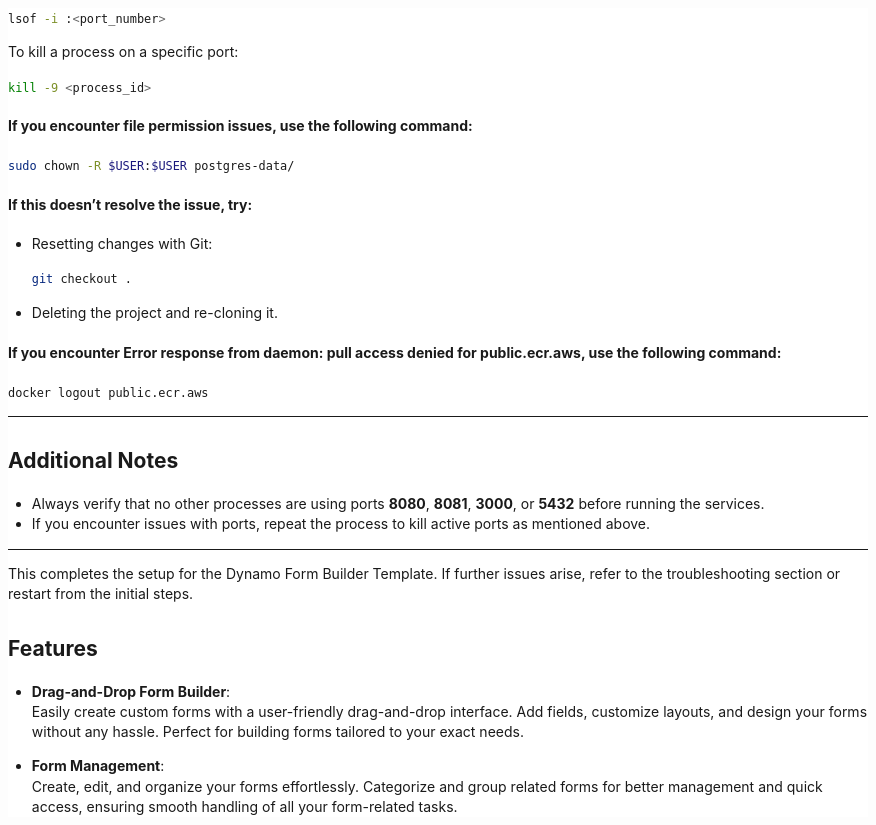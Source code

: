 ```bash
lsof -i :<port_number>
```

To kill a process on a specific port:

```bash
kill -9 <process_id>
```

#### If you encounter file permission issues, use the following command:

```bash
sudo chown -R $USER:$USER postgres-data/
```

#### If this doesn’t resolve the issue, try:

* Resetting changes with Git:

  ```bash
  git checkout .
  ```
* Deleting the project and re-cloning it.

#### If you encounter Error response from daemon: pull access denied for public.ecr.aws, use the following command:

```bash
docker logout public.ecr.aws
```



---

## Additional Notes

* Always verify that no other processes are using ports **8080**, **8081**, **3000**, or **5432** before running the services.
* If you encounter issues with ports, repeat the process to kill active ports as mentioned above.


---

This completes the setup for the Dynamo Form Builder Template. If further issues arise, refer to the troubleshooting section or restart from the initial steps.


## Features

* **Drag-and-Drop Form Builder**:  
  Easily create custom forms with a user-friendly drag-and-drop interface. Add fields, customize layouts, and design your forms without any hassle. Perfect for building forms tailored to your exact needs.
  
* **Form Management**:  
  Create, edit, and organize your forms effortlessly. Categorize and group related forms for better management and quick access, ensuring smooth handling of all your form-related tasks.
